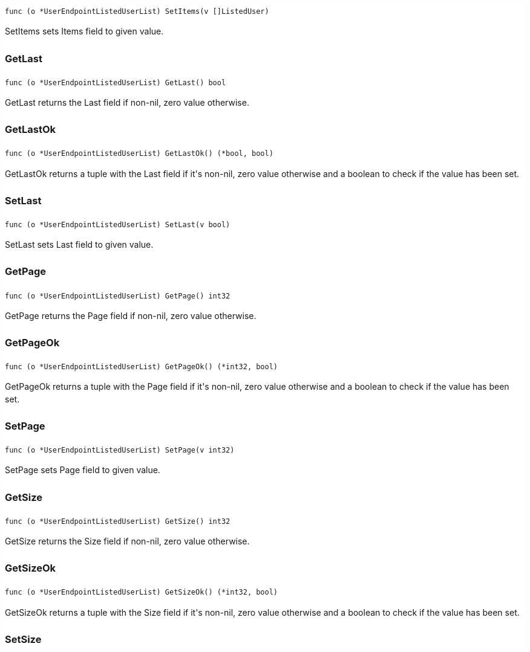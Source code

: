 `func (o *UserEndpointListedUserList) SetItems(v []ListedUser)`

SetItems sets Items field to given value.


### GetLast

`func (o *UserEndpointListedUserList) GetLast() bool`

GetLast returns the Last field if non-nil, zero value otherwise.

### GetLastOk

`func (o *UserEndpointListedUserList) GetLastOk() (*bool, bool)`

GetLastOk returns a tuple with the Last field if it's non-nil, zero value otherwise
and a boolean to check if the value has been set.

### SetLast

`func (o *UserEndpointListedUserList) SetLast(v bool)`

SetLast sets Last field to given value.


### GetPage

`func (o *UserEndpointListedUserList) GetPage() int32`

GetPage returns the Page field if non-nil, zero value otherwise.

### GetPageOk

`func (o *UserEndpointListedUserList) GetPageOk() (*int32, bool)`

GetPageOk returns a tuple with the Page field if it's non-nil, zero value otherwise
and a boolean to check if the value has been set.

### SetPage

`func (o *UserEndpointListedUserList) SetPage(v int32)`

SetPage sets Page field to given value.


### GetSize

`func (o *UserEndpointListedUserList) GetSize() int32`

GetSize returns the Size field if non-nil, zero value otherwise.

### GetSizeOk

`func (o *UserEndpointListedUserList) GetSizeOk() (*int32, bool)`

GetSizeOk returns a tuple with the Size field if it's non-nil, zero value otherwise
and a boolean to check if the value has been set.

### SetSize
